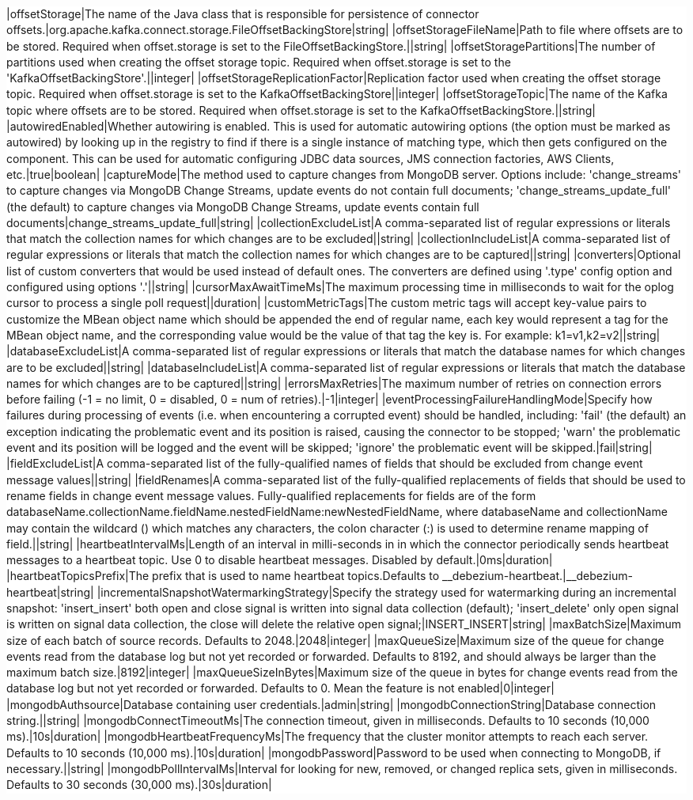 |offsetStorage|The name of the Java class that is responsible for persistence of connector offsets.|org.apache.kafka.connect.storage.FileOffsetBackingStore|string|
|offsetStorageFileName|Path to file where offsets are to be stored. Required when offset.storage is set to the FileOffsetBackingStore.||string|
|offsetStoragePartitions|The number of partitions used when creating the offset storage topic. Required when offset.storage is set to the 'KafkaOffsetBackingStore'.||integer|
|offsetStorageReplicationFactor|Replication factor used when creating the offset storage topic. Required when offset.storage is set to the KafkaOffsetBackingStore||integer|
|offsetStorageTopic|The name of the Kafka topic where offsets are to be stored. Required when offset.storage is set to the KafkaOffsetBackingStore.||string|
|autowiredEnabled|Whether autowiring is enabled. This is used for automatic autowiring options (the option must be marked as autowired) by looking up in the registry to find if there is a single instance of matching type, which then gets configured on the component. This can be used for automatic configuring JDBC data sources, JMS connection factories, AWS Clients, etc.|true|boolean|
|captureMode|The method used to capture changes from MongoDB server. Options include: 'change\_streams' to capture changes via MongoDB Change Streams, update events do not contain full documents; 'change\_streams\_update\_full' (the default) to capture changes via MongoDB Change Streams, update events contain full documents|change\_streams\_update\_full|string|
|collectionExcludeList|A comma-separated list of regular expressions or literals that match the collection names for which changes are to be excluded||string|
|collectionIncludeList|A comma-separated list of regular expressions or literals that match the collection names for which changes are to be captured||string|
|converters|Optional list of custom converters that would be used instead of default ones. The converters are defined using '.type' config option and configured using options '.'||string|
|cursorMaxAwaitTimeMs|The maximum processing time in milliseconds to wait for the oplog cursor to process a single poll request||duration|
|customMetricTags|The custom metric tags will accept key-value pairs to customize the MBean object name which should be appended the end of regular name, each key would represent a tag for the MBean object name, and the corresponding value would be the value of that tag the key is. For example: k1=v1,k2=v2||string|
|databaseExcludeList|A comma-separated list of regular expressions or literals that match the database names for which changes are to be excluded||string|
|databaseIncludeList|A comma-separated list of regular expressions or literals that match the database names for which changes are to be captured||string|
|errorsMaxRetries|The maximum number of retries on connection errors before failing (-1 = no limit, 0 = disabled, 0 = num of retries).|-1|integer|
|eventProcessingFailureHandlingMode|Specify how failures during processing of events (i.e. when encountering a corrupted event) should be handled, including: 'fail' (the default) an exception indicating the problematic event and its position is raised, causing the connector to be stopped; 'warn' the problematic event and its position will be logged and the event will be skipped; 'ignore' the problematic event will be skipped.|fail|string|
|fieldExcludeList|A comma-separated list of the fully-qualified names of fields that should be excluded from change event message values||string|
|fieldRenames|A comma-separated list of the fully-qualified replacements of fields that should be used to rename fields in change event message values. Fully-qualified replacements for fields are of the form databaseName.collectionName.fieldName.nestedFieldName:newNestedFieldName, where databaseName and collectionName may contain the wildcard () which matches any characters, the colon character (:) is used to determine rename mapping of field.||string|
|heartbeatIntervalMs|Length of an interval in milli-seconds in in which the connector periodically sends heartbeat messages to a heartbeat topic. Use 0 to disable heartbeat messages. Disabled by default.|0ms|duration|
|heartbeatTopicsPrefix|The prefix that is used to name heartbeat topics.Defaults to \_\_debezium-heartbeat.|\_\_debezium-heartbeat|string|
|incrementalSnapshotWatermarkingStrategy|Specify the strategy used for watermarking during an incremental snapshot: 'insert\_insert' both open and close signal is written into signal data collection (default); 'insert\_delete' only open signal is written on signal data collection, the close will delete the relative open signal;|INSERT\_INSERT|string|
|maxBatchSize|Maximum size of each batch of source records. Defaults to 2048.|2048|integer|
|maxQueueSize|Maximum size of the queue for change events read from the database log but not yet recorded or forwarded. Defaults to 8192, and should always be larger than the maximum batch size.|8192|integer|
|maxQueueSizeInBytes|Maximum size of the queue in bytes for change events read from the database log but not yet recorded or forwarded. Defaults to 0. Mean the feature is not enabled|0|integer|
|mongodbAuthsource|Database containing user credentials.|admin|string|
|mongodbConnectionString|Database connection string.||string|
|mongodbConnectTimeoutMs|The connection timeout, given in milliseconds. Defaults to 10 seconds (10,000 ms).|10s|duration|
|mongodbHeartbeatFrequencyMs|The frequency that the cluster monitor attempts to reach each server. Defaults to 10 seconds (10,000 ms).|10s|duration|
|mongodbPassword|Password to be used when connecting to MongoDB, if necessary.||string|
|mongodbPollIntervalMs|Interval for looking for new, removed, or changed replica sets, given in milliseconds. Defaults to 30 seconds (30,000 ms).|30s|duration|